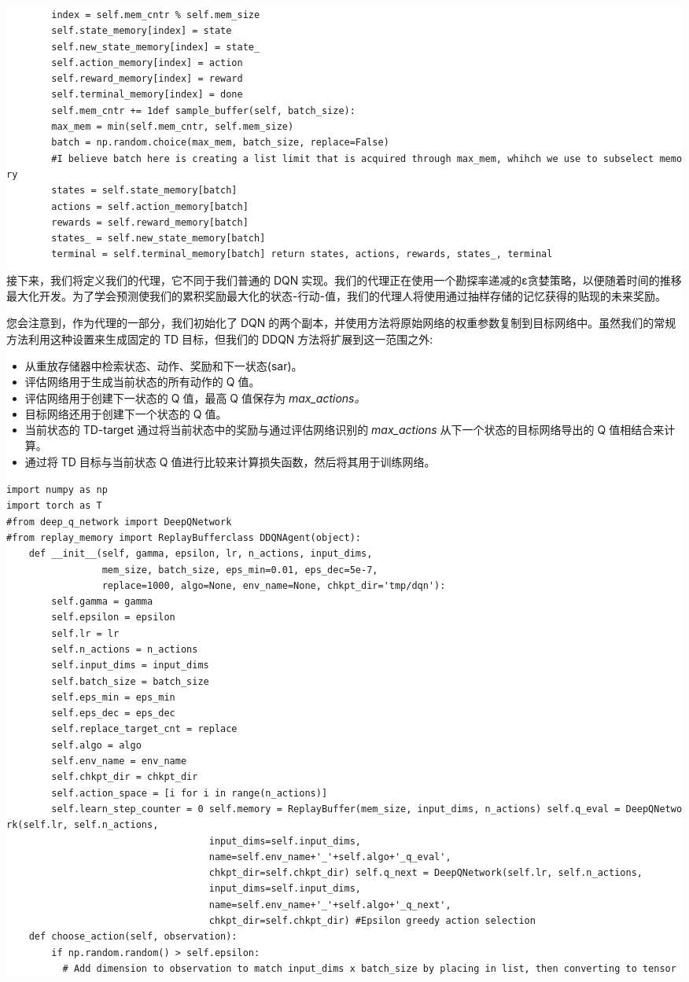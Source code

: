 ```
        index = self.mem_cntr % self.mem_size
        self.state_memory[index] = state
        self.new_state_memory[index] = state_
        self.action_memory[index] = action
        self.reward_memory[index] = reward
        self.terminal_memory[index] = done
        self.mem_cntr += 1def sample_buffer(self, batch_size):
        max_mem = min(self.mem_cntr, self.mem_size)
        batch = np.random.choice(max_mem, batch_size, replace=False)
        #I believe batch here is creating a list limit that is acquired through max_mem, whihch we use to subselect memory
        states = self.state_memory[batch]
        actions = self.action_memory[batch]
        rewards = self.reward_memory[batch]
        states_ = self.new_state_memory[batch]
        terminal = self.terminal_memory[batch] return states, actions, rewards, states_, terminal
```

接下来，我们将定义我们的代理，它不同于我们普通的 DQN 实现。我们的代理正在使用一个勘探率递减的ε贪婪策略，以便随着时间的推移最大化开发。为了学会预测使我们的累积奖励最大化的状态-行动-值，我们的代理人将使用通过抽样存储的记忆获得的贴现的未来奖励。

您会注意到，作为代理的一部分，我们初始化了 DQN 的两个副本，并使用方法将原始网络的权重参数复制到目标网络中。虽然我们的常规方法利用这种设置来生成固定的 TD 目标，但我们的 DDQN 方法将扩展到这一范围之外:

*   从重放存储器中检索状态、动作、奖励和下一状态(sar)。
*   评估网络用于生成当前状态的所有动作的 Q 值。
*   评估网络用于创建下一状态的 Q 值，最高 Q 值保存为 *max_actions。*
*   目标网络还用于创建下一个状态的 Q 值。
*   当前状态的 TD-target 通过将当前状态中的奖励与通过评估网络识别的 *max_actions* 从下一个状态的目标网络导出的 Q 值相结合来计算。
*   通过将 TD 目标与当前状态 Q 值进行比较来计算损失函数，然后将其用于训练网络。

```
import numpy as np
import torch as T
#from deep_q_network import DeepQNetwork
#from replay_memory import ReplayBufferclass DDQNAgent(object):
    def __init__(self, gamma, epsilon, lr, n_actions, input_dims,
                 mem_size, batch_size, eps_min=0.01, eps_dec=5e-7,
                 replace=1000, algo=None, env_name=None, chkpt_dir='tmp/dqn'):
        self.gamma = gamma
        self.epsilon = epsilon
        self.lr = lr
        self.n_actions = n_actions
        self.input_dims = input_dims
        self.batch_size = batch_size
        self.eps_min = eps_min
        self.eps_dec = eps_dec
        self.replace_target_cnt = replace
        self.algo = algo
        self.env_name = env_name
        self.chkpt_dir = chkpt_dir
        self.action_space = [i for i in range(n_actions)]
        self.learn_step_counter = 0 self.memory = ReplayBuffer(mem_size, input_dims, n_actions) self.q_eval = DeepQNetwork(self.lr, self.n_actions,
                                    input_dims=self.input_dims,
                                    name=self.env_name+'_'+self.algo+'_q_eval',
                                    chkpt_dir=self.chkpt_dir) self.q_next = DeepQNetwork(self.lr, self.n_actions,
                                    input_dims=self.input_dims,
                                    name=self.env_name+'_'+self.algo+'_q_next',
                                    chkpt_dir=self.chkpt_dir) #Epsilon greedy action selection
    def choose_action(self, observation):
        if np.random.random() > self.epsilon:
          # Add dimension to observation to match input_dims x batch_size by placing in list, then converting to tensor
```